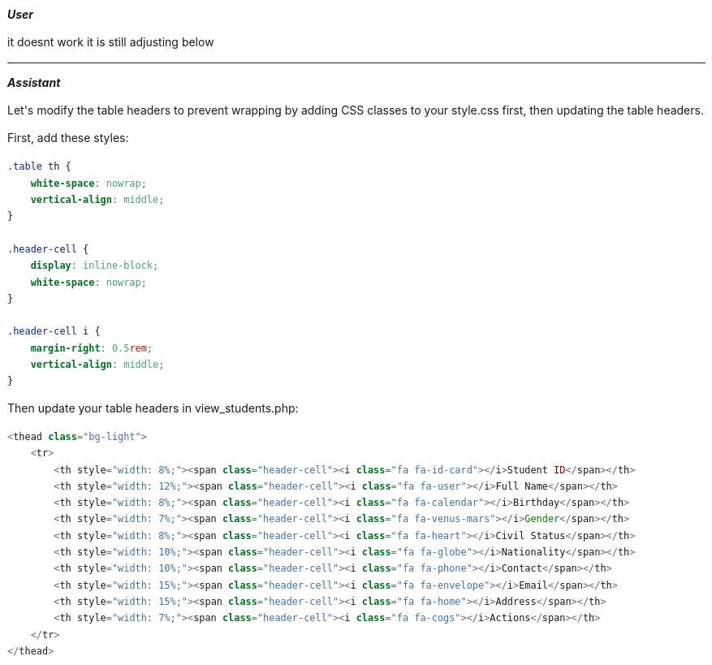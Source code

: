 
_**User**_

it doesnt work it is still adjusting below

---

_**Assistant**_

Let's modify the table headers to prevent wrapping by adding CSS classes to your style.css first, then updating the table headers.

First, add these styles:

````css
.table th {
    white-space: nowrap;
    vertical-align: middle;
}

.header-cell {
    display: inline-block;
    white-space: nowrap;
}

.header-cell i {
    margin-right: 0.5rem;
    vertical-align: middle;
}
````

Then update your table headers in view_students.php:

````php
<thead class="bg-light">
    <tr>
        <th style="width: 8%;"><span class="header-cell"><i class="fa fa-id-card"></i>Student ID</span></th>
        <th style="width: 12%;"><span class="header-cell"><i class="fa fa-user"></i>Full Name</span></th>
        <th style="width: 8%;"><span class="header-cell"><i class="fa fa-calendar"></i>Birthday</span></th>
        <th style="width: 7%;"><span class="header-cell"><i class="fa fa-venus-mars"></i>Gender</span></th>
        <th style="width: 8%;"><span class="header-cell"><i class="fa fa-heart"></i>Civil Status</span></th>
        <th style="width: 10%;"><span class="header-cell"><i class="fa fa-globe"></i>Nationality</span></th>
        <th style="width: 10%;"><span class="header-cell"><i class="fa fa-phone"></i>Contact</span></th>
        <th style="width: 15%;"><span class="header-cell"><i class="fa fa-envelope"></i>Email</span></th>
        <th style="width: 15%;"><span class="header-cell"><i class="fa fa-home"></i>Address</span></th>
        <th style="width: 7%;"><span class="header-cell"><i class="fa fa-cogs"></i>Actions</span></th>
    </tr>
</thead>
````
